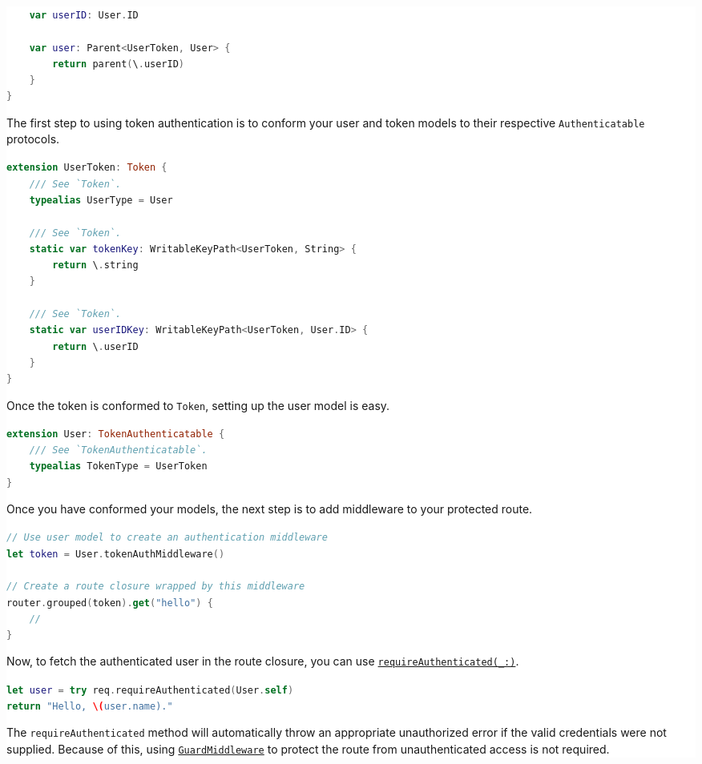 ```swift
    var userID: User.ID

    var user: Parent<UserToken, User> {
        return parent(\.userID)
    }
}
```

The first step to using token authentication is to conform your user and token models to their respective `Authenticatable` protocols.

```swift
extension UserToken: Token {
    /// See `Token`.
    typealias UserType = User
    
    /// See `Token`.
    static var tokenKey: WritableKeyPath<UserToken, String> {
        return \.string
    }
    
    /// See `Token`.
    static var userIDKey: WritableKeyPath<UserToken, User.ID> {
        return \.userID
    }
}
```

Once the token is conformed to `Token`, setting up the user model is easy.

```swift
extension User: TokenAuthenticatable {
    /// See `TokenAuthenticatable`.
    typealias TokenType = UserToken
}
```

Once you have conformed your models, the next step is to add middleware to your protected route.

```swift
// Use user model to create an authentication middleware
let token = User.tokenAuthMiddleware()

// Create a route closure wrapped by this middleware 
router.grouped(token).get("hello") {
    //
}
```

Now, to fetch the authenticated user in the route closure, you can use [`requireAuthenticated(_:)`](#fixme). 

```swift
let user = try req.requireAuthenticated(User.self)
return "Hello, \(user.name)."
```

The `requireAuthenticated` method will automatically throw an appropriate unauthorized error if the valid credentials were not supplied. Because of this, using [`GuardMiddleware`](#fixme) to protect the route from unauthenticated access is not required. 
